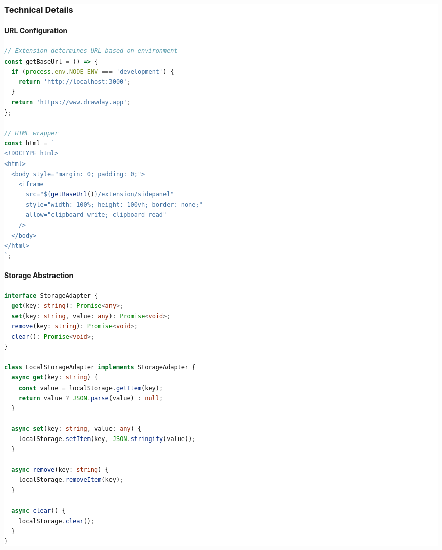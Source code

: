 ### Technical Details

#### URL Configuration
```typescript
// Extension determines URL based on environment
const getBaseUrl = () => {
  if (process.env.NODE_ENV === 'development') {
    return 'http://localhost:3000';
  }
  return 'https://www.drawday.app';
};

// HTML wrapper
const html = `
<!DOCTYPE html>
<html>
  <body style="margin: 0; padding: 0;">
    <iframe 
      src="${getBaseUrl()}/extension/sidepanel"
      style="width: 100%; height: 100vh; border: none;"
      allow="clipboard-write; clipboard-read"
    />
  </body>
</html>
`;
```

#### Storage Abstraction
```typescript
interface StorageAdapter {
  get(key: string): Promise<any>;
  set(key: string, value: any): Promise<void>;
  remove(key: string): Promise<void>;
  clear(): Promise<void>;
}

class LocalStorageAdapter implements StorageAdapter {
  async get(key: string) {
    const value = localStorage.getItem(key);
    return value ? JSON.parse(value) : null;
  }
  
  async set(key: string, value: any) {
    localStorage.setItem(key, JSON.stringify(value));
  }
  
  async remove(key: string) {
    localStorage.removeItem(key);
  }
  
  async clear() {
    localStorage.clear();
  }
}
```
